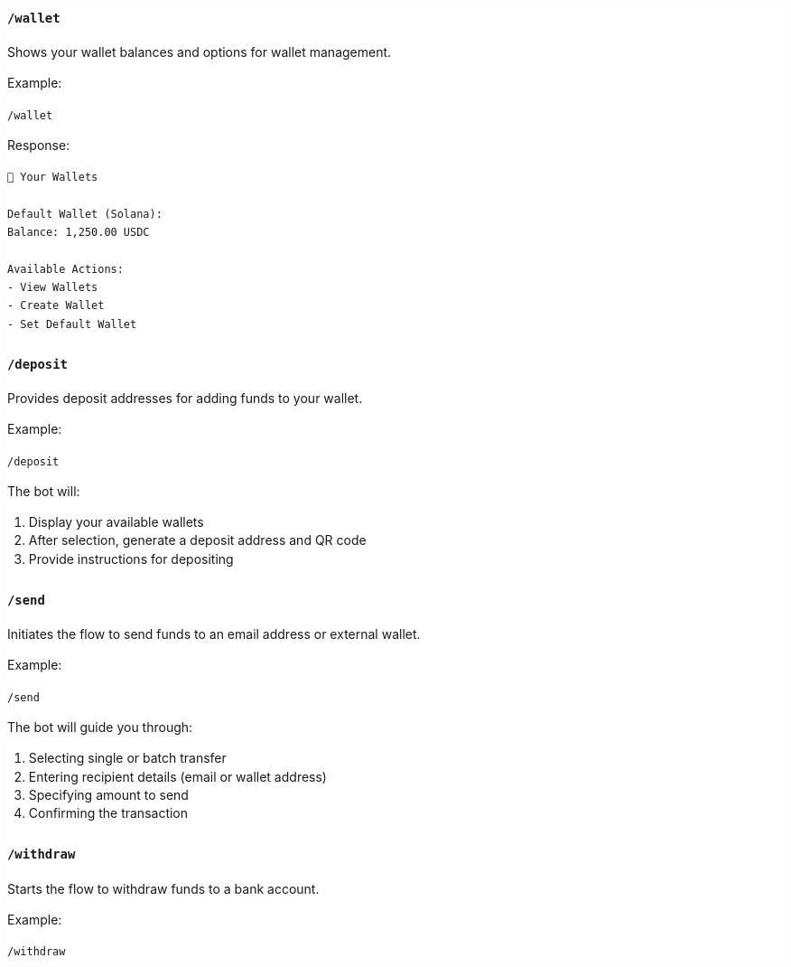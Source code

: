 ### `/wallet`

Shows your wallet balances and options for wallet management.

Example:
```
/wallet
```

Response:
```
💼 Your Wallets

Default Wallet (Solana):
Balance: 1,250.00 USDC

Available Actions:
- View Wallets
- Create Wallet
- Set Default Wallet
```

### `/deposit`

Provides deposit addresses for adding funds to your wallet.

Example:
```
/deposit
```

The bot will:
1. Display your available wallets
2. After selection, generate a deposit address and QR code
3. Provide instructions for depositing

### `/send`

Initiates the flow to send funds to an email address or external wallet.

Example:
```
/send
```

The bot will guide you through:
1. Selecting single or batch transfer
2. Entering recipient details (email or wallet address)
3. Specifying amount to send
4. Confirming the transaction

### `/withdraw`

Starts the flow to withdraw funds to a bank account.

Example:
```
/withdraw
```
